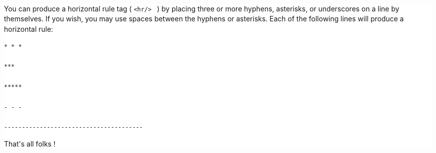 You can produce a horizontal rule tag ( `<hr/> ` ) by placing three or more hyphens, asterisks, or underscores on a line by themselves. If you wish, you may use spaces between the hyphens or asterisks. Each of the following lines will produce a horizontal rule:

~~~
* * *

***

*****

- - -

---------------------------------------
~~~

That's all folks !
